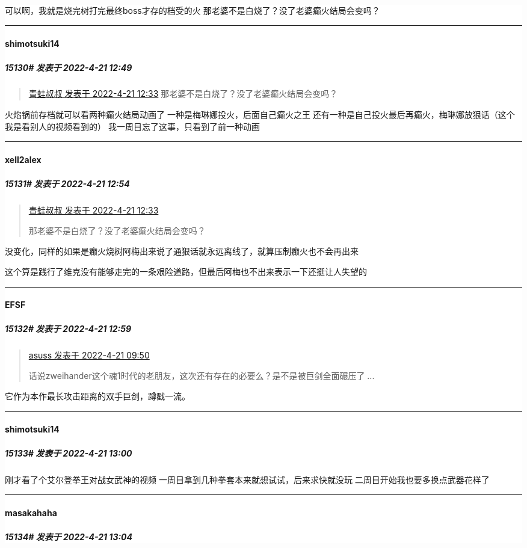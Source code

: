 可以啊，我就是烧完树打完最终boss才存的档受的火</blockquote>
那老婆不是白烧了？没了老婆癫火结局会变吗？



*****

####  shimotsuki14  
##### 15130#       发表于 2022-4-21 12:49

<blockquote><a href="httphttps://bbs.saraba1st.com/2b/forum.php?mod=redirect&amp;goto=findpost&amp;pid=55528683&amp;ptid=2009253" target="_blank">青蛙叔叔 发表于 2022-4-21 12:33</a>
那老婆不是白烧了？没了老婆癫火结局会变吗？</blockquote>
火焰锅前存档就可以看两种癫火结局动画了
一种是梅琳娜投火，后面自己癫火之王
还有一种是自己投火最后再癫火，梅琳娜放狠话（这个我是看别人的视频看到的）
我一周目忘了这事，只看到了前一种动画



*****

####  xell2alex  
##### 15131#       发表于 2022-4-21 12:54

<blockquote><a href="httphttps://bbs.saraba1st.com/2b/forum.php?mod=redirect&amp;goto=findpost&amp;pid=55528683&amp;ptid=2009253" target="_blank">青蛙叔叔 发表于 2022-4-21 12:33</a>

那老婆不是白烧了？没了老婆癫火结局会变吗？</blockquote>
没变化，同样的如果是癫火烧树阿梅出来说了通狠话就永远离线了，就算压制癫火也不会再出来

这个算是践行了维克没有能够走完的一条艰险道路，但最后阿梅也不出来表示一下还挺让人失望的

*****

####  EFSF  
##### 15132#       发表于 2022-4-21 12:59

<blockquote><a href="httphttps://bbs.saraba1st.com/2b/forum.php?mod=redirect&amp;goto=findpost&amp;pid=55526807&amp;ptid=2009253" target="_blank">asuss 发表于 2022-4-21 09:50</a>

话说zweihander这个魂1时代的老朋友，这次还有存在的必要么？是不是被巨剑全面碾压了 ...</blockquote>
它作为本作最长攻击距离的双手巨剑，蹲戳一流。



*****

####  shimotsuki14  
##### 15133#       发表于 2022-4-21 13:00

刚才看了个艾尔登拳王对战女武神的视频
一周目拿到几种拳套本来就想试试，后来求快就没玩
二周目开始我也要多换点武器花样了

*****

####  masakahaha  
##### 15134#       发表于 2022-4-21 13:04
